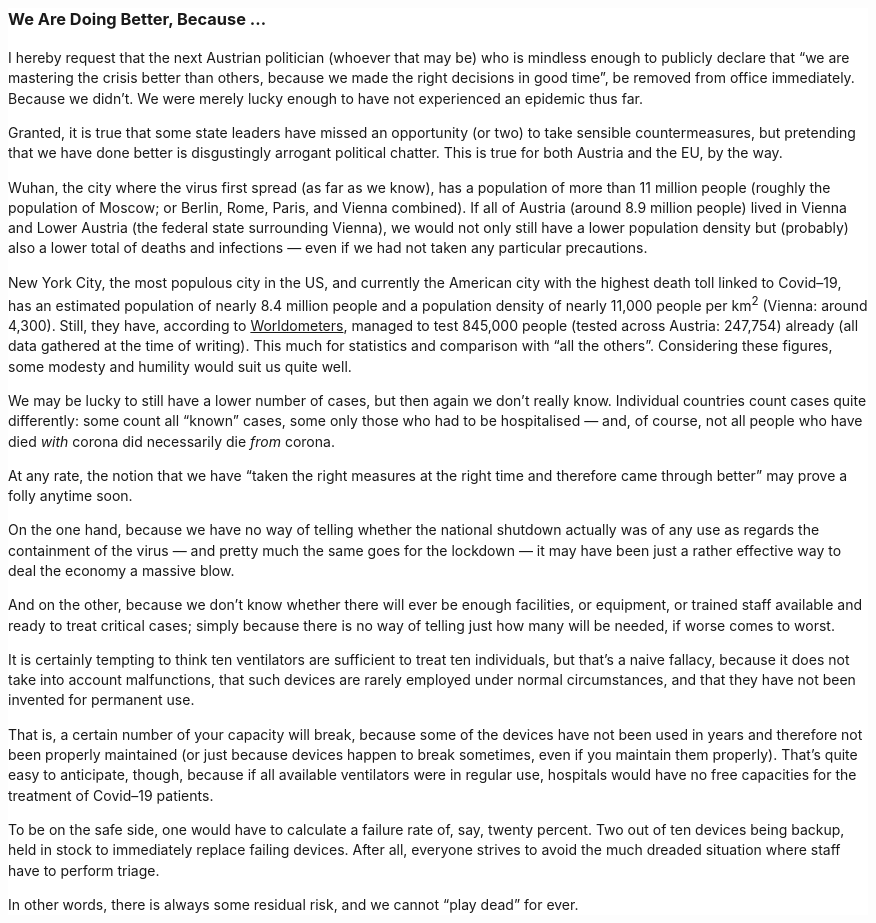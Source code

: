 ### We Are Doing Better, Because …

I hereby request that the next Austrian politician (whoever that may be) who is mindless enough to publicly declare that “we are mastering the crisis better than others, because we made the right decisions in good time”, be removed from office immediately. Because we didn’t. We were merely lucky enough to have not experienced an epidemic thus far.

Granted, it is true that some state leaders have missed an opportunity (or two) to take sensible countermeasures, but pretending that we have done better is disgustingly arrogant political chatter. This is true for both Austria and the <abbr>EU</abbr>, by the way.

Wuhan, the city where the virus first spread (as far as we know), has a population of more than 11 million people (roughly the population of Moscow; or Berlin, Rome, Paris, and Vienna combined). If all of Austria (around 8.9 million people) lived in Vienna and Lower Austria (the federal state surrounding Vienna), we would not only still have a lower population density but (probably) also a lower total of deaths and infections — even if we had not taken any particular precautions.

New York City, the most populous city in the <abbr>US</abbr>, and currently the American city with the highest death toll linked to Covid–19, has an estimated population of nearly 8.4 million people and a population density of nearly 11,000 people per <abbr>km<sup>2</sup></abbr> (Vienna: around 4,300). Still, they have, according to <a rel="external" href="https://www.worldometers.info/coronavirus/">Worldometers</a>, managed to test 845,000 people (tested across Austria: 247,754) already (all data gathered at the time of writing). This much for statistics and comparison with “all the others”. Considering these figures, some modesty and humility would suit us quite well.

We may be lucky to still have a lower number of cases, but then again we don’t really know. Individual countries count cases quite differently: some count all “known” cases, some only those who had to be hospitalised — and, of course, not all people who have died <em>with</em> corona did necessarily die <em>from</em> corona.

At any rate, the notion that we have “taken the right measures at the right time and therefore came through better” may prove a folly anytime soon.

On the one hand, because we have no way of telling whether the national shutdown actually was of any use as regards the containment of the virus — and pretty much the same goes for the lockdown — it may have been just a rather effective way to deal the economy a massive blow.

And on the other, because we don’t know whether there will ever be enough facilities, or equipment, or trained staff available and ready to treat critical cases; simply because there is no way of telling just how many will be needed, if worse comes to worst.

It is certainly tempting to think ten ventilators are sufficient to treat ten individuals, but that’s a naive fallacy, because it does not take into account malfunctions, that such devices are rarely employed under normal circumstances, and that they have not been invented for permanent use.

That is, a certain number of your capacity will break, because some of the devices have not been used in years and therefore not been properly maintained (or just because devices happen to break sometimes, even if you maintain them properly). That’s quite easy to anticipate, though, because if all available ventilators were in regular use, hospitals would have no free capacities for the treatment of Covid–19 patients.

To be on the safe side, one would have to calculate a failure rate of, say, twenty percent. Two out of ten devices being backup, held in stock to immediately replace failing devices. After all, everyone strives to avoid the much dreaded situation where staff have to perform triage.

In other words, there is always some residual risk, and we cannot “play dead” for ever.
